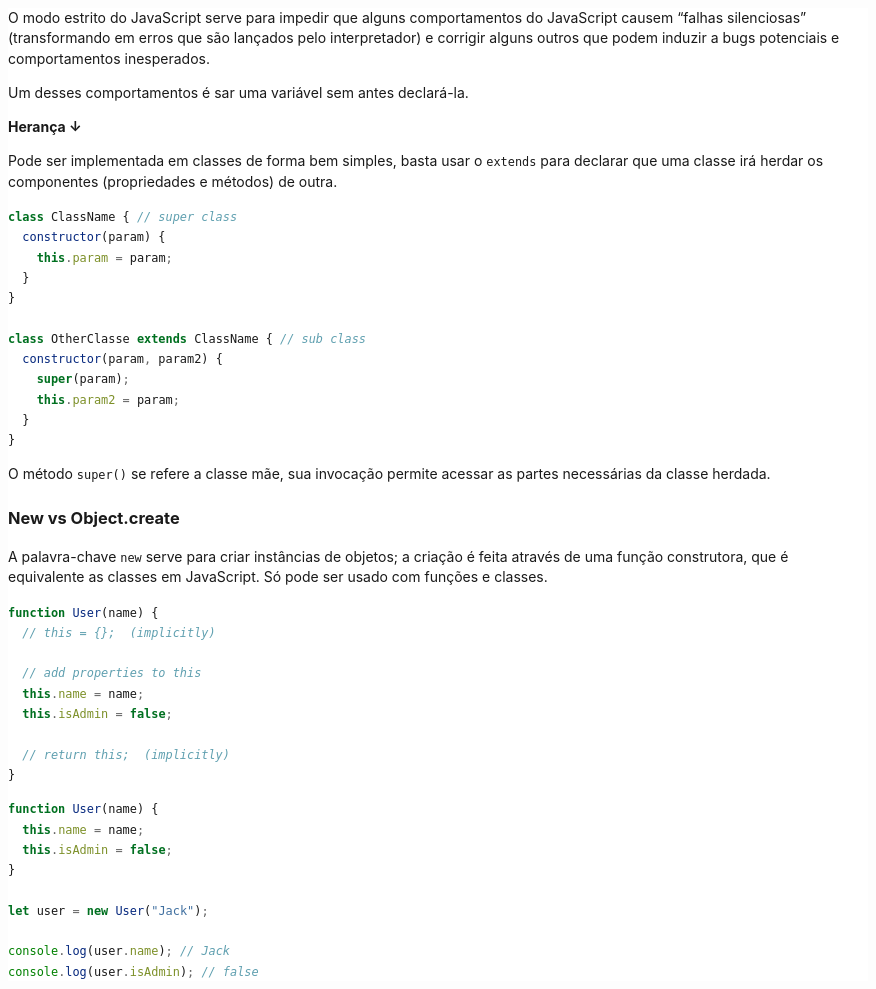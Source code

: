 O modo estrito do JavaScript serve para impedir que alguns comportamentos do JavaScript causem “falhas silenciosas” (transformando em erros que são lançados pelo interpretador) e corrigir alguns outros que podem induzir a bugs potenciais e comportamentos inesperados.

Um desses comportamentos é sar uma variável sem antes declará-la.

**Herança ↓**

Pode ser implementada em classes de forma bem simples, basta usar o `extends` para declarar que uma classe irá herdar os componentes (propriedades e métodos) de outra.

```js
class ClassName { // super class
  constructor(param) {
    this.param = param;
  }
}

class OtherClasse extends ClassName { // sub class
  constructor(param, param2) {
    super(param);
    this.param2 = param;
  }
}
```

O método `super()` se refere a classe mãe, sua invocação permite acessar as partes necessárias da classe herdada.

### New vs Object.create

A palavra-chave `new` serve para criar instâncias de objetos; a criação é feita através de uma função construtora, que é equivalente as classes em JavaScript. Só pode ser usado com funções e classes.

```js
function User(name) {
  // this = {};  (implicitly)

  // add properties to this
  this.name = name;
  this.isAdmin = false;

  // return this;  (implicitly)
}
```

```js
function User(name) {
  this.name = name;
  this.isAdmin = false;
}

let user = new User("Jack");

console.log(user.name); // Jack
console.log(user.isAdmin); // false
```
